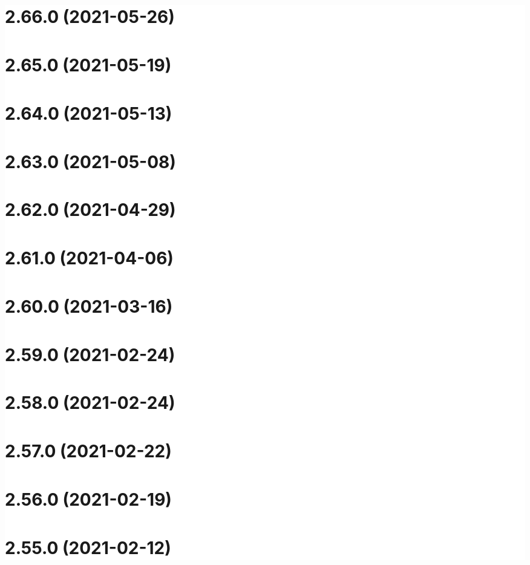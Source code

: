 
# 2.66.0 (2021-05-26)



# 2.65.0 (2021-05-19)



# 2.64.0 (2021-05-13)



# 2.63.0 (2021-05-08)



# 2.62.0 (2021-04-29)



# 2.61.0 (2021-04-06)



# 2.60.0 (2021-03-16)



# 2.59.0 (2021-02-24)



# 2.58.0 (2021-02-24)



# 2.57.0 (2021-02-22)



# 2.56.0 (2021-02-19)



# 2.55.0 (2021-02-12)

